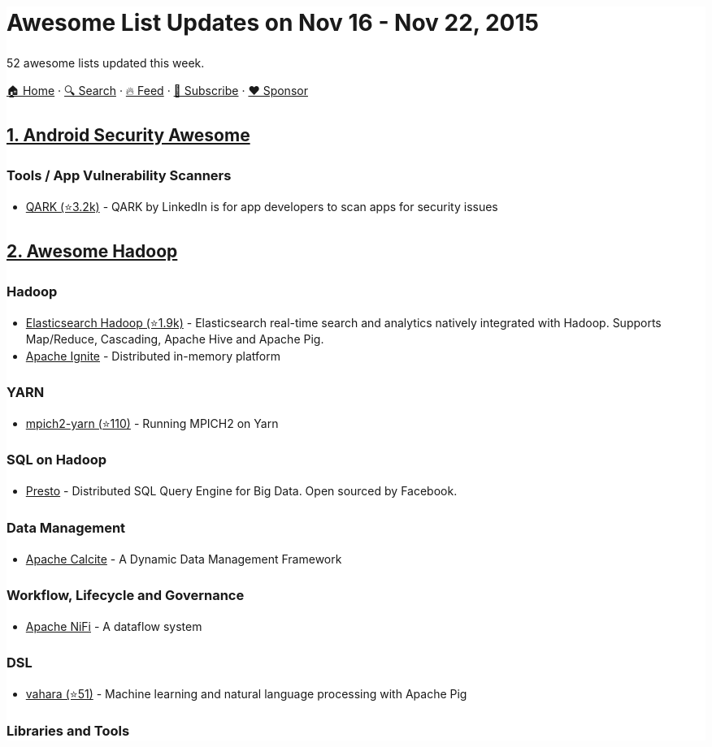 # Awesome List Updates on Nov 16 - Nov 22, 2015

52 awesome lists updated this week.

[🏠 Home](/README.md) · [🔍 Search](https://www.trackawesomelist.com/search/) · [🔥 Feed](https://www.trackawesomelist.com/week/rss.xml) · [📮 Subscribe](https://trackawesomelist.us17.list-manage.com/subscribe?u=d2f0117aa829c83a63ec63c2f&id=36a103854c) · [❤️  Sponsor](https://github.com/sponsors/theowenyoung)



## [1. Android Security Awesome](/content/ashishb/android-security-awesome/week/README.md)

### Tools / App Vulnerability Scanners

*   [QARK (⭐3.2k)](https://github.com/linkedin/qark/) - QARK by LinkedIn is for app developers to scan apps for security issues

## [2. Awesome Hadoop](/content/youngwookim/awesome-hadoop/week/README.md)

### Hadoop

*   [Elasticsearch Hadoop (⭐1.9k)](https://github.com/elastic/elasticsearch-hadoop) - Elasticsearch real-time search and analytics natively integrated with Hadoop. Supports Map/Reduce, Cascading, Apache Hive and Apache Pig.
*   [Apache Ignite](http://ignite.apache.org/) - Distributed in-memory platform

### YARN

*   [mpich2-yarn (⭐110)](https://github.com/alibaba/mpich2-yarn) - Running MPICH2 on Yarn

### SQL on Hadoop

*   [Presto](https://prestodb.io/) - Distributed SQL Query Engine for Big Data. Open sourced by Facebook.

### Data Management

*   [Apache Calcite](http://calcite.apache.org/) - A Dynamic Data Management Framework

### Workflow, Lifecycle and Governance

*   [Apache NiFi](http://nifi.apache.org/) - A dataflow system

### DSL

*   [vahara (⭐51)](https://github.com/thedatachef/varaha) - Machine learning and natural language processing with Apache Pig

### Libraries and Tools
